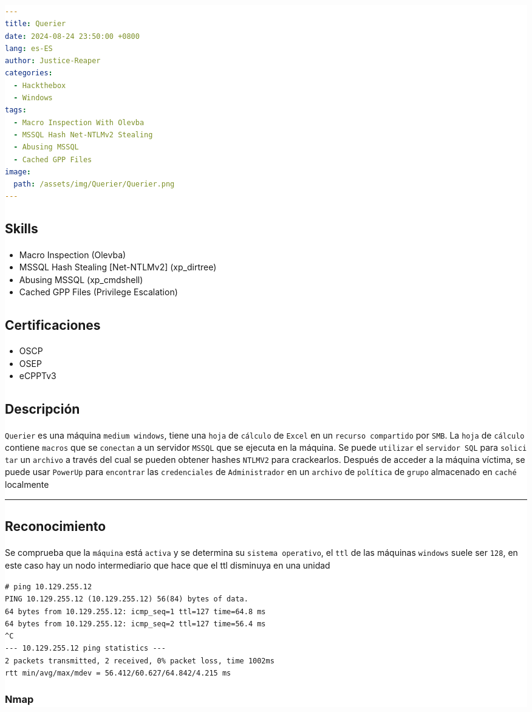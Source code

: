 ```yaml
---
title: Querier
date: 2024-08-24 23:50:00 +0800
lang: es-ES
author: Justice-Reaper
categories:
  - Hackthebox
  - Windows
tags:
  - Macro Inspection With Olevba
  - MSSQL Hash Net-NTLMv2 Stealing
  - Abusing MSSQL
  - Cached GPP Files
image:
  path: /assets/img/Querier/Querier.png
---
```


## Skills

- Macro Inspection (Olevba)
- MSSQL Hash Stealing [Net-NTLMv2] (xp_dirtree)
- Abusing MSSQL (xp_cmdshell)
- Cached GPP Files (Privilege Escalation)

## Certificaciones

- OSCP
- OSEP
- eCPPTv3

## Descripción

`Querier` es una máquina `medium windows`, tiene una `hoja` de `cálculo` de `Excel` en un `recurso compartido` por `SMB`. La `hoja` de `cálculo` contiene `macros` que se `conectan` a un servidor `MSSQL` que se ejecuta en la máquina. Se puede `utilizar` el `servidor SQL` para `solicitar` un `archivo` a través del cual se pueden obtener hashes `NTLMV2` para crackearlos. Después de acceder a la máquina víctima, se puede usar `PowerUp` para `encontrar` las `credenciales` de `Administrador` en un `archivo` de `política` de `grupo` almacenado en `caché` localmente

---
## Reconocimiento

Se comprueba que la `máquina` está `activa` y se determina su `sistema operativo`, el `ttl` de las máquinas `windows` suele ser `128`, en este caso hay un nodo intermediario que hace que el ttl disminuya en una unidad

```
# ping 10.129.255.12
PING 10.129.255.12 (10.129.255.12) 56(84) bytes of data.
64 bytes from 10.129.255.12: icmp_seq=1 ttl=127 time=64.8 ms
64 bytes from 10.129.255.12: icmp_seq=2 ttl=127 time=56.4 ms
^C
--- 10.129.255.12 ping statistics ---
2 packets transmitted, 2 received, 0% packet loss, time 1002ms
rtt min/avg/max/mdev = 56.412/60.627/64.842/4.215 ms
```
### Nmap
